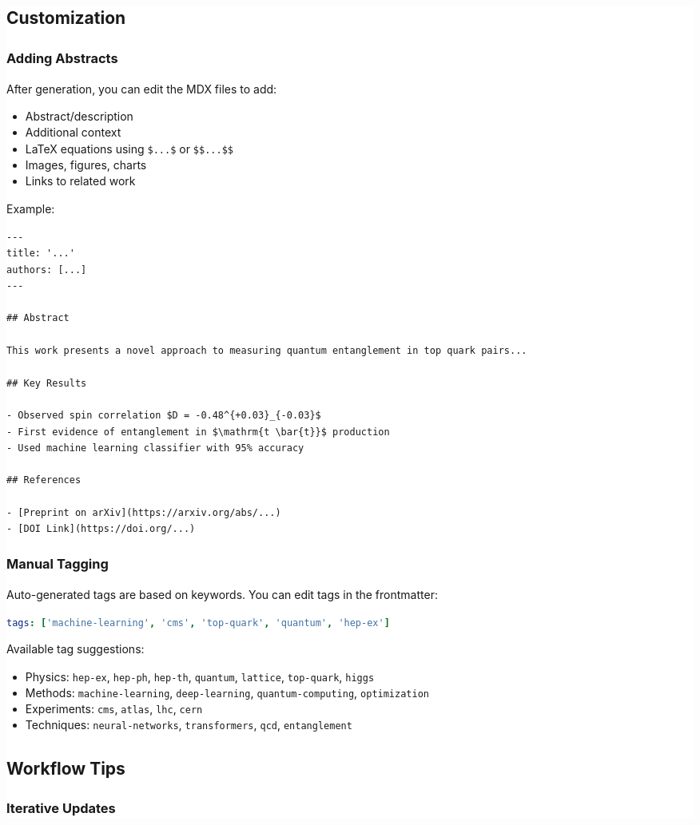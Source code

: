 ## Customization

### Adding Abstracts

After generation, you can edit the MDX files to add:

- Abstract/description
- Additional context
- LaTeX equations using `$...$` or `$$...$$`
- Images, figures, charts
- Links to related work

Example:

```mdx
---
title: '...'
authors: [...]
---

## Abstract

This work presents a novel approach to measuring quantum entanglement in top quark pairs...

## Key Results

- Observed spin correlation $D = -0.48^{+0.03}_{-0.03}$
- First evidence of entanglement in $\mathrm{t \bar{t}}$ production
- Used machine learning classifier with 95% accuracy

## References

- [Preprint on arXiv](https://arxiv.org/abs/...)
- [DOI Link](https://doi.org/...)
```

### Manual Tagging

Auto-generated tags are based on keywords. You can edit tags in the frontmatter:

```yaml
tags: ['machine-learning', 'cms', 'top-quark', 'quantum', 'hep-ex']
```

Available tag suggestions:

- Physics: `hep-ex`, `hep-ph`, `hep-th`, `quantum`, `lattice`, `top-quark`, `higgs`
- Methods: `machine-learning`, `deep-learning`, `quantum-computing`, `optimization`
- Experiments: `cms`, `atlas`, `lhc`, `cern`
- Techniques: `neural-networks`, `transformers`, `qcd`, `entanglement`

## Workflow Tips

### Iterative Updates
